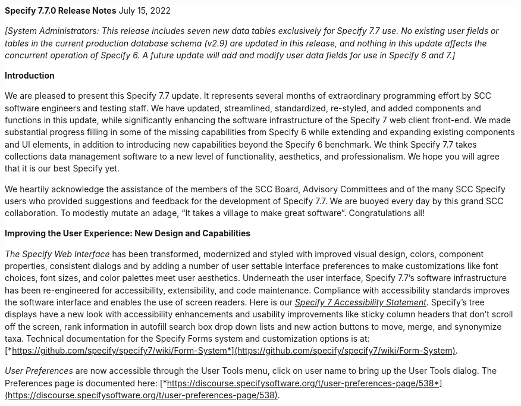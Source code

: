 **Specify 7.7.0 Release Notes**
July 15, 2022

*\[System Administrators: This release includes seven new data tables
exclusively for Specify 7.7 use. No existing user fields or tables in
the current production database schema (v2.9) are updated in this
release, and nothing in this update affects the concurrent operation of
Specify 6. A future update will add and modify user data fields for use
in Specify 6 and 7.\]*

**Introduction**

We are pleased to present this Specify 7.7 update. It represents several
months of extraordinary programming effort by SCC software engineers and
testing staff. We have updated, streamlined, standardized, re-styled,
and added components and functions in this update, while significantly
enhancing the software infrastructure of the Specify 7 web client
front-end. We made substantial progress filling in some of the missing
capabilities from Specify 6 while extending and expanding existing
components and UI elements, in addition to introducing new capabilities
beyond the Specify 6 benchmark. We think Specify 7.7 takes collections
data management software to a new level of functionality, aesthetics,
and professionalism. We hope you will agree that it is our best Specify
yet.

We heartily acknowledge the assistance of the members of the SCC Board,
Advisory Committees and of the many SCC Specify users who provided
suggestions and feedback for the development of Specify 7.7. We are
buoyed every day by this grand SCC collaboration. To modestly mutate an
adage, “It takes a village to make great software”. Congratulations all!

**Improving the User Experience: New Design and Capabilities**

*The Specify Web Interface* has been transformed, modernized and styled
with improved visual design, colors, component properties, consistent
dialogs and by adding a number of user settable interface preferences to
make customizations like font choices, font sizes, and color palettes
meet user aesthetics. Underneath the user interface, Specify 7.7’s
software infrastructure has been re-engineered for accessibility,
extensibility, and code maintenance. Compliance with accessibility
standards improves the software interface and enables the use of screen
readers. Here is our [*Specify 7 Accessibility
Statement*](https://docs.google.com/document/d/1KXoNTUFQ1_MmyaJ_VRNTYXeyJc_lhcVCKiiVOOQ4x2o/edit).
Specify’s tree displays have a new look with accessibility enhancements
and usability improvements like sticky column headers that don’t scroll
off the screen, rank information in autofill search box drop down lists
and new action buttons to move, merge, and synonymize taxa. Technical
documentation for the Specify Forms system and customization options is
at:
[*https://github.com/specify/specify7/wiki/Form-System*](https://github.com/specify/specify7/wiki/Form-System).

*User Preferences* are now accessible through the User Tools menu, click
on user name to bring up the User Tools dialog. The Preferences page is
documented here:
[*https://discourse.specifysoftware.org/t/user-preferences-page/538*](https://discourse.specifysoftware.org/t/user-preferences-page/538).
